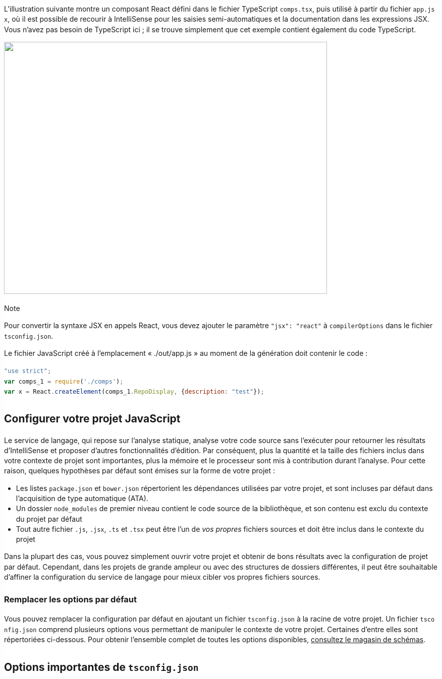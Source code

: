 L’illustration suivante montre un composant React défini dans le fichier TypeScript `comps.tsx`, puis utilisé à partir du fichier `app.jsx`, où il est possible de recourir à IntelliSense pour les saisies semi-automatiques et la documentation dans les expressions JSX.
Vous n’avez pas besoin de TypeScript ici ; il se trouve simplement que cet exemple contient également du code TypeScript.

<img src="./media/react.png" height="500" width="640"/>

> [!NOTE]
> Pour convertir la syntaxe JSX en appels React, vous devez ajouter le paramètre `"jsx": "react"` à `compilerOptions` dans le fichier `tsconfig.json`.

Le fichier JavaScript créé à l’emplacement « ./out/app.js » au moment de la génération doit contenir le code :

```js
"use strict";
var comps_1 = require('./comps');
var x = React.createElement(comps_1.RepoDisplay, {description: "test"});
```

## <a name="configure-your-javascript-project"></a>Configurer votre projet JavaScript

Le service de langage, qui repose sur l’analyse statique, analyse votre code source sans l’exécuter pour retourner les résultats d’IntelliSense et proposer d’autres fonctionnalités d’édition.
Par conséquent, plus la quantité et la taille des fichiers inclus dans votre contexte de projet sont importantes, plus la mémoire et le processeur sont mis à contribution durant l’analyse.
Pour cette raison, quelques hypothèses par défaut sont émises sur la forme de votre projet :

- Les listes `package.json` et `bower.json` répertorient les dépendances utilisées par votre projet, et sont incluses par défaut dans l’acquisition de type automatique (ATA).
- Un dossier `node_modules` de premier niveau contient le code source de la bibliothèque, et son contenu est exclu du contexte du projet par défaut
- Tout autre fichier `.js`, `.jsx`, `.ts` et `.tsx` peut être l’un de *vos propres* fichiers sources et doit être inclus dans le contexte du projet

Dans la plupart des cas, vous pouvez simplement ouvrir votre projet et obtenir de bons résultats avec la configuration de projet par défaut. Cependant, dans les projets de grande ampleur ou avec des structures de dossiers différentes, il peut être souhaitable d’affiner la configuration du service de langage pour mieux cibler vos propres fichiers sources.

### <a name="override-defaults"></a>Remplacer les options par défaut

Vous pouvez remplacer la configuration par défaut en ajoutant un fichier `tsconfig.json` à la racine de votre projet.
Un fichier `tsconfig.json` comprend plusieurs options vous permettant de manipuler le contexte de votre projet.
Certaines d’entre elles sont répertoriées ci-dessous. Pour obtenir l’ensemble complet de toutes les options disponibles, [consultez le magasin de schémas](http://json.schemastore.org/tsconfig).

## <a name="important-tsconfigjson-options"></a>Options importantes de `tsconfig.json`
